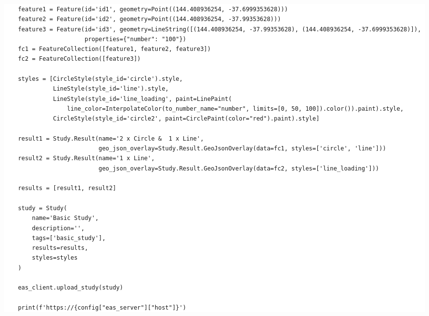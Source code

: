         feature1 = Feature(id='id1', geometry=Point((144.408936254, -37.6999353628)))
        feature2 = Feature(id='id2', geometry=Point((144.408936254, -37.99353628)))
        feature3 = Feature(id='id3', geometry=LineString([(144.408936254, -37.99353628), (144.408936254, -37.6999353628)]),
                           properties={"number": "100"})
        fc1 = FeatureCollection([feature1, feature2, feature3])
        fc2 = FeatureCollection([feature3])
    
        styles = [CircleStyle(style_id='circle').style,
                  LineStyle(style_id='line').style,
                  LineStyle(style_id='line_loading', paint=LinePaint(
                      line_color=InterpolateColor(to_number_name="number", limits=[0, 50, 100]).color()).paint).style,
                  CircleStyle(style_id='circle2', paint=CirclePaint(color="red").paint).style]
    
        result1 = Study.Result(name='2 x Circle &  1 x Line',
                               geo_json_overlay=Study.Result.GeoJsonOverlay(data=fc1, styles=['circle', 'line']))
        result2 = Study.Result(name='1 x Line',
                               geo_json_overlay=Study.Result.GeoJsonOverlay(data=fc2, styles=['line_loading']))
    
        results = [result1, result2]
    
        study = Study(
            name='Basic Study',
            description='',
            tags=['basic_study'],
            results=results,
            styles=styles
        )
    
        eas_client.upload_study(study)
    
        print(f'https://{config["eas_server"]["host"]}')